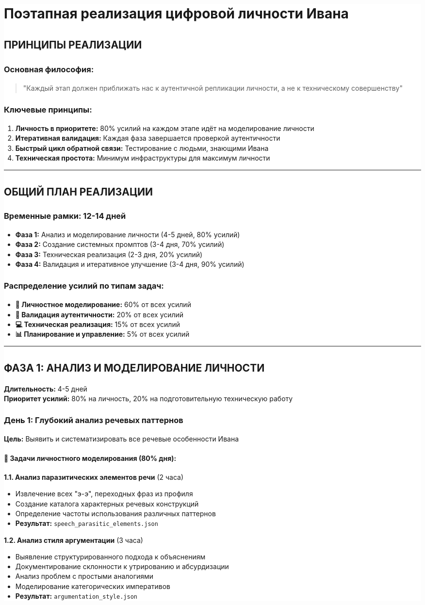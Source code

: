 # Поэтапная реализация цифровой личности Ивана

## ПРИНЦИПЫ РЕАЛИЗАЦИИ

### Основная философия:
> "Каждый этап должен приближать нас к аутентичной репликации личности, а не к техническому совершенству"

### Ключевые принципы:
1. **Личность в приоритете:** 80% усилий на каждом этапе идёт на моделирование личности
2. **Итеративная валидация:** Каждая фаза завершается проверкой аутентичности
3. **Быстрый цикл обратной связи:** Тестирование с людьми, знающими Ивана
4. **Техническая простота:** Минимум инфраструктуры для максимум личности

---

## ОБЩИЙ ПЛАН РЕАЛИЗАЦИИ

### Временные рамки: 12-14 дней
- **Фаза 1:** Анализ и моделирование личности (4-5 дней, 80% усилий)
- **Фаза 2:** Создание системных промптов (3-4 дня, 70% усилий) 
- **Фаза 3:** Техническая реализация (2-3 дня, 20% усилий)
- **Фаза 4:** Валидация и итеративное улучшение (3-4 дня, 90% усилий)

### Распределение усилий по типам задач:
- **📝 Личностное моделирование:** 60% от всех усилий
- **🧪 Валидация аутентичности:** 20% от всех усилий
- **💻 Техническая реализация:** 15% от всех усилий
- **📊 Планирование и управление:** 5% от всех усилий

---

## ФАЗА 1: АНАЛИЗ И МОДЕЛИРОВАНИЕ ЛИЧНОСТИ
**Длительность:** 4-5 дней  
**Приоритет усилий:** 80% на личность, 20% на подготовительную техническую работу

### День 1: Глубокий анализ речевых паттернов
**Цель:** Выявить и систематизировать все речевые особенности Ивана

#### 🧠 Задачи личностного моделирования (80% дня):

**1.1. Анализ паразитических элементов речи** (2 часа)
- Извлечение всех "э-э", переходных фраз из профиля
- Создание каталога характерных речевых конструкций
- Определение частоты использования различных паттернов
- **Результат:** `speech_parasitic_elements.json`

**1.2. Анализ стиля аргументации** (3 часа)
- Выявление структурированного подхода к объяснениям
- Документирование склонности к утрированию и абсурдизации
- Анализ проблем с простыми аналогиями
- Моделирование категорических императивов
- **Результат:** `argumentation_style.json`
